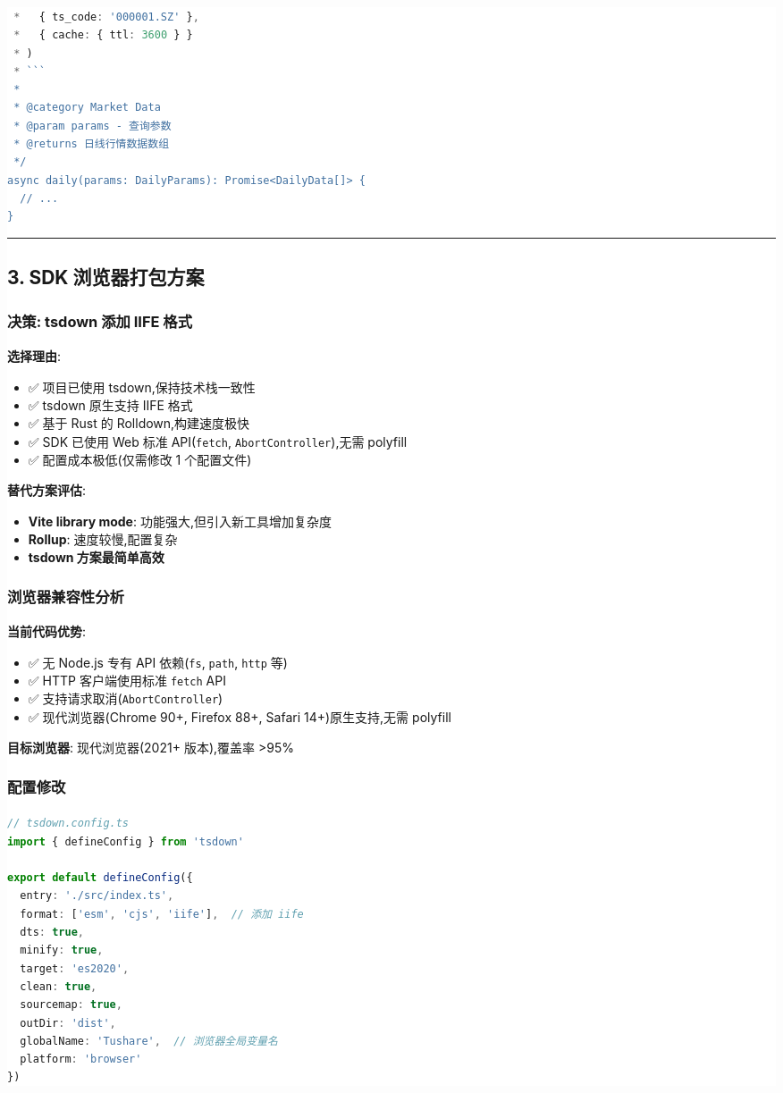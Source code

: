 ```typescript
 *   { ts_code: '000001.SZ' },
 *   { cache: { ttl: 3600 } }
 * )
 * ```
 *
 * @category Market Data
 * @param params - 查询参数
 * @returns 日线行情数据数组
 */
async daily(params: DailyParams): Promise<DailyData[]> {
  // ...
}
```

---

## 3. SDK 浏览器打包方案

### 决策: tsdown 添加 IIFE 格式

**选择理由**:
- ✅ 项目已使用 tsdown,保持技术栈一致性
- ✅ tsdown 原生支持 IIFE 格式
- ✅ 基于 Rust 的 Rolldown,构建速度极快
- ✅ SDK 已使用 Web 标准 API(`fetch`, `AbortController`),无需 polyfill
- ✅ 配置成本极低(仅需修改 1 个配置文件)

**替代方案评估**:
- **Vite library mode**: 功能强大,但引入新工具增加复杂度
- **Rollup**: 速度较慢,配置复杂
- **tsdown 方案最简单高效**

### 浏览器兼容性分析

**当前代码优势**:
- ✅ 无 Node.js 专有 API 依赖(`fs`, `path`, `http` 等)
- ✅ HTTP 客户端使用标准 `fetch` API
- ✅ 支持请求取消(`AbortController`)
- ✅ 现代浏览器(Chrome 90+, Firefox 88+, Safari 14+)原生支持,无需 polyfill

**目标浏览器**: 现代浏览器(2021+ 版本),覆盖率 >95%

### 配置修改

```typescript
// tsdown.config.ts
import { defineConfig } from 'tsdown'

export default defineConfig({
  entry: './src/index.ts',
  format: ['esm', 'cjs', 'iife'],  // 添加 iife
  dts: true,
  minify: true,
  target: 'es2020',
  clean: true,
  sourcemap: true,
  outDir: 'dist',
  globalName: 'Tushare',  // 浏览器全局变量名
  platform: 'browser'
})
```
